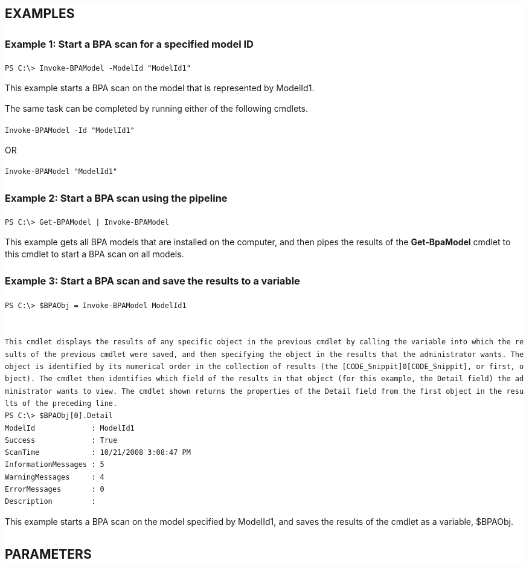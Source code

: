 ## EXAMPLES

### Example 1: Start a BPA scan for a specified model ID
```
PS C:\> Invoke-BPAModel -ModelId "ModelId1"
```

This example starts a BPA scan on the model that is represented by ModelId1.

The same task can be completed by running either of the following cmdlets. 


`Invoke-BPAModel -Id "ModelId1"`
                         
OR 

`Invoke-BPAModel "ModelId1"`

### Example 2: Start a BPA scan using the pipeline
```
PS C:\> Get-BPAModel | Invoke-BPAModel
```

This example gets all BPA models that are installed on the computer, and then pipes the results of the **Get-BpaModel** cmdlet to this cmdlet to start a BPA scan on all models.

### Example 3: Start a BPA scan and save the results to a variable
```
PS C:\> $BPAObj = Invoke-BPAModel ModelId1


This cmdlet displays the results of any specific object in the previous cmdlet by calling the variable into which the results of the previous cmdlet were saved, and then specifying the object in the results that the administrator wants. The object is identified by its numerical order in the collection of results (the [CODE_Snippit]0[CODE_Snippit], or first, object). The cmdlet then identifies which field of the results in that object (for this example, the Detail field) the administrator wants to view. The cmdlet shown returns the properties of the Detail field from the first object in the results of the preceding line.
PS C:\> $BPAObj[0].Detail
ModelId             : ModelId1
Success             : True 
ScanTime            : 10/21/2008 3:08:47 PM 
InformationMessages : 5 
WarningMessages     : 4 
ErrorMessages       : 0 
Description         :
```

This example starts a BPA scan on the model specified by ModelId1, and saves the results of the cmdlet as a variable, $BPAObj.

## PARAMETERS

